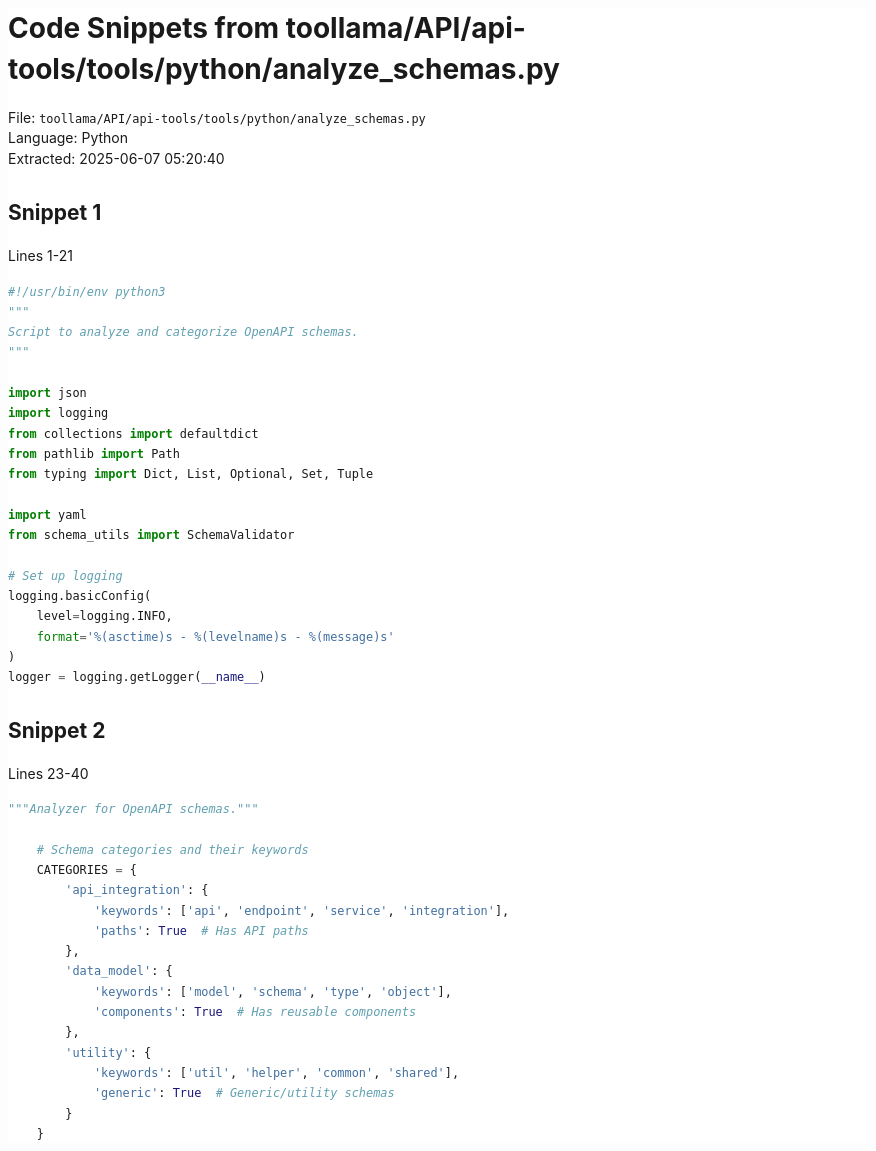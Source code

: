 # Code Snippets from toollama/API/api-tools/tools/python/analyze_schemas.py

File: `toollama/API/api-tools/tools/python/analyze_schemas.py`  
Language: Python  
Extracted: 2025-06-07 05:20:40  

## Snippet 1
Lines 1-21

```Python
#!/usr/bin/env python3
"""
Script to analyze and categorize OpenAPI schemas.
"""

import json
import logging
from collections import defaultdict
from pathlib import Path
from typing import Dict, List, Optional, Set, Tuple

import yaml
from schema_utils import SchemaValidator

# Set up logging
logging.basicConfig(
    level=logging.INFO,
    format='%(asctime)s - %(levelname)s - %(message)s'
)
logger = logging.getLogger(__name__)
```

## Snippet 2
Lines 23-40

```Python
"""Analyzer for OpenAPI schemas."""

    # Schema categories and their keywords
    CATEGORIES = {
        'api_integration': {
            'keywords': ['api', 'endpoint', 'service', 'integration'],
            'paths': True  # Has API paths
        },
        'data_model': {
            'keywords': ['model', 'schema', 'type', 'object'],
            'components': True  # Has reusable components
        },
        'utility': {
            'keywords': ['util', 'helper', 'common', 'shared'],
            'generic': True  # Generic/utility schemas
        }
    }
```
